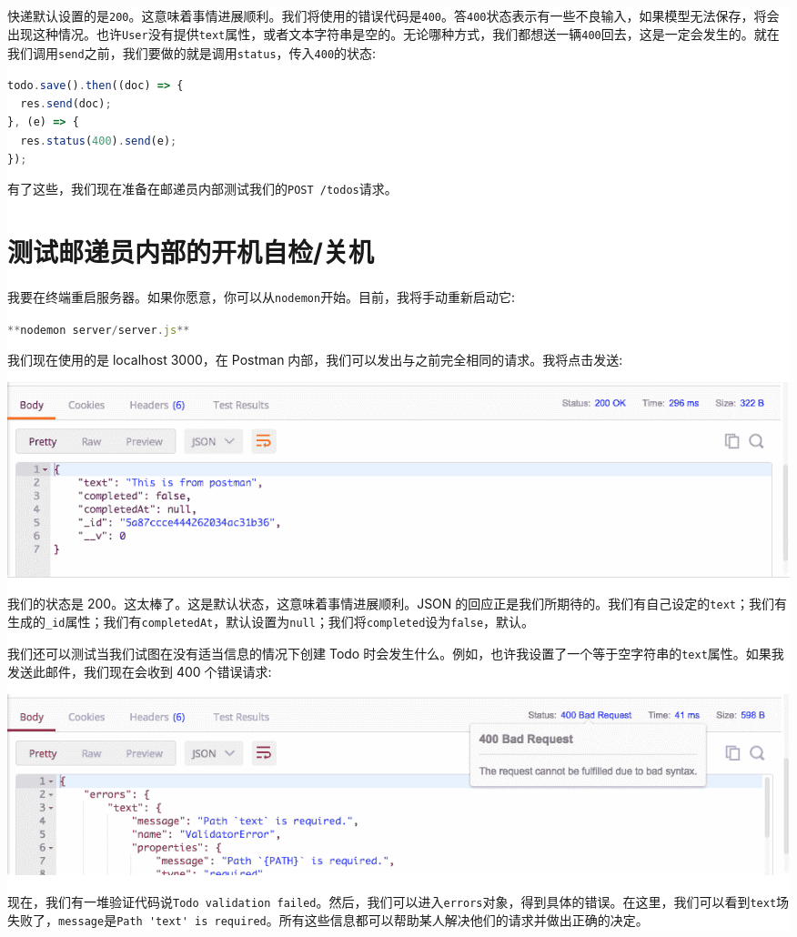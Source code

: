 快递默认设置的是`200`。这意味着事情进展顺利。我们将使用的错误代码是`400`。答`400`状态表示有一些不良输入，如果模型无法保存，将会出现这种情况。也许`User`没有提供`text`属性，或者文本字符串是空的。无论哪种方式，我们都想送一辆`400`回去，这是一定会发生的。就在我们调用`send`之前，我们要做的就是调用`status`，传入`400`的状态:

```js
todo.save().then((doc) => {
  res.send(doc);
}, (e) => {
  res.status(400).send(e);
});
```

有了这些，我们现在准备在邮递员内部测试我们的`POST /todos`请求。

# 测试邮递员内部的开机自检/关机

我要在终端重启服务器。如果你愿意，你可以从`nodemon`开始。目前，我将手动重新启动它:

```js
**nodemon server/server.js** 
```

我们现在使用的是 localhost 3000，在 Postman 内部，我们可以发出与之前完全相同的请求。我将点击发送:

![](img/776c1611-1339-44e4-b558-bc348e3afa13.png)

我们的状态是 200。这太棒了。这是默认状态，这意味着事情进展顺利。JSON 的回应正是我们所期待的。我们有自己设定的`text`；我们有生成的`_id`属性；我们有`completedAt`，默认设置为`null`；我们将`completed`设为`false`，默认。

我们还可以测试当我们试图在没有适当信息的情况下创建 Todo 时会发生什么。例如，也许我设置了一个等于空字符串的`text`属性。如果我发送此邮件，我们现在会收到 400 个错误请求:

![](img/cb3f9133-cfef-4f45-932b-624493eef4f1.png)

现在，我们有一堆验证代码说`Todo validation failed`。然后，我们可以进入`errors`对象，得到具体的错误。在这里，我们可以看到`text`场失败了，`message`是`Path 'text' is required`。所有这些信息都可以帮助某人解决他们的请求并做出正确的决定。
